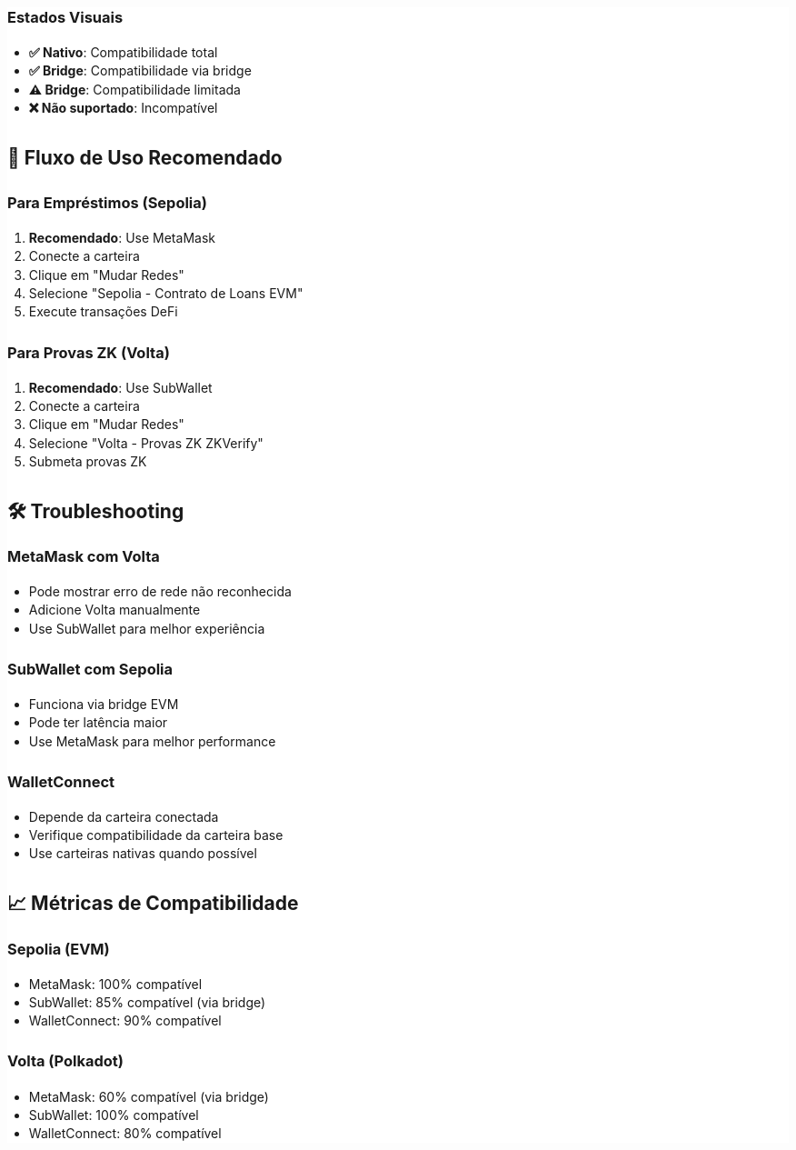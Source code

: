 ### **Estados Visuais**
- **✅ Nativo**: Compatibilidade total
- **✅ Bridge**: Compatibilidade via bridge
- **⚠️ Bridge**: Compatibilidade limitada
- **❌ Não suportado**: Incompatível

## 🔄 **Fluxo de Uso Recomendado**

### **Para Empréstimos (Sepolia)**
1. **Recomendado**: Use MetaMask
2. Conecte a carteira
3. Clique em "Mudar Redes"
4. Selecione "Sepolia - Contrato de Loans EVM"
5. Execute transações DeFi

### **Para Provas ZK (Volta)**
1. **Recomendado**: Use SubWallet
2. Conecte a carteira
3. Clique em "Mudar Redes"
4. Selecione "Volta - Provas ZK ZKVerify"
5. Submeta provas ZK

## 🛠️ **Troubleshooting**

### **MetaMask com Volta**
- Pode mostrar erro de rede não reconhecida
- Adicione Volta manualmente
- Use SubWallet para melhor experiência

### **SubWallet com Sepolia**
- Funciona via bridge EVM
- Pode ter latência maior
- Use MetaMask para melhor performance

### **WalletConnect**
- Depende da carteira conectada
- Verifique compatibilidade da carteira base
- Use carteiras nativas quando possível

## 📈 **Métricas de Compatibilidade**

### **Sepolia (EVM)**
- MetaMask: 100% compatível
- SubWallet: 85% compatível (via bridge)
- WalletConnect: 90% compatível

### **Volta (Polkadot)**
- MetaMask: 60% compatível (via bridge)
- SubWallet: 100% compatível
- WalletConnect: 80% compatível
